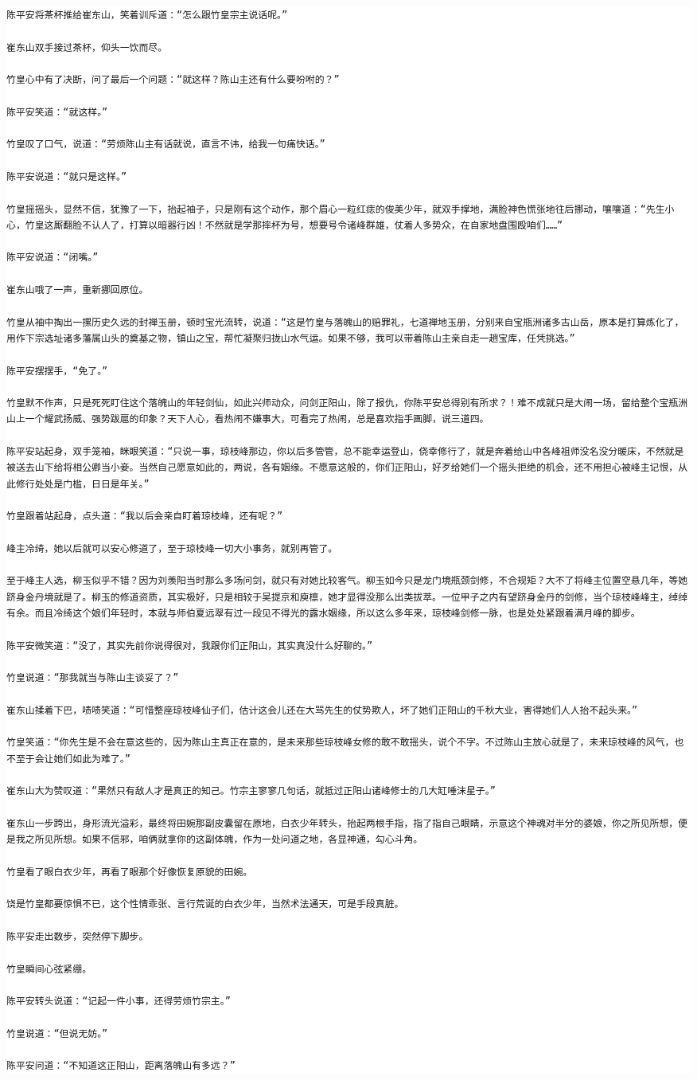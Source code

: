     陈平安将茶杯推给崔东山，笑着训斥道：“怎么跟竹皇宗主说话呢。”

    崔东山双手接过茶杯，仰头一饮而尽。

    竹皇心中有了决断，问了最后一个问题：“就这样？陈山主还有什么要吩咐的？”

    陈平安笑道：“就这样。”

    竹皇叹了口气，说道：“劳烦陈山主有话就说，直言不讳，给我一句痛快话。”

    陈平安说道：“就只是这样。”

    竹皇摇摇头，显然不信，犹豫了一下，抬起袖子，只是刚有这个动作，那个眉心一粒红痣的俊美少年，就双手撑地，满脸神色慌张地往后挪动，嚷嚷道：“先生小心，竹皇这厮翻脸不认人了，打算以暗器行凶！不然就是学那摔杯为号，想要号令诸峰群雄，仗着人多势众，在自家地盘围殴咱们……”

    陈平安说道：“闭嘴。”

    崔东山哦了一声，重新挪回原位。

    竹皇从袖中掏出一摞历史久远的封禅玉册，顿时宝光流转，说道：“这是竹皇与落魄山的赔罪礼，七道禅地玉册，分别来自宝瓶洲诸多古山岳，原本是打算炼化了，用作下宗选址诸多藩属山头的奠基之物，镇山之宝，帮忙凝聚归拢山水气运。如果不够，我可以带着陈山主亲自走一趟宝库，任凭挑选。”

    陈平安摆摆手，“免了。”

    竹皇默不作声，只是死死盯住这个落魄山的年轻剑仙，如此兴师动众，问剑正阳山，除了报仇，你陈平安总得别有所求？！难不成就只是大闹一场，留给整个宝瓶洲山上一个耀武扬威、强势跋扈的印象？天下人心，看热闹不嫌事大，可看完了热闹，总是喜欢指手画脚，说三道四。

    陈平安站起身，双手笼袖，眯眼笑道：“只说一事，琼枝峰那边，你以后多管管，总不能幸运登山，侥幸修行了，就是奔着给山中各峰祖师没名没分暖床，不然就是被送去山下给将相公卿当小妾。当然自己愿意如此的，两说，各有姻缘。不愿意这般的，你们正阳山，好歹给她们一个摇头拒绝的机会，还不用担心被峰主记恨，从此修行处处是门槛，日日是年关。”

    竹皇跟着站起身，点头道：“我以后会亲自盯着琼枝峰，还有呢？”

    峰主冷绮，她以后就可以安心修道了，至于琼枝峰一切大小事务，就别再管了。

    至于峰主人选，柳玉似乎不错？因为刘羡阳当时那么多场问剑，就只有对她比较客气。柳玉如今只是龙门境瓶颈剑修，不合规矩？大不了将峰主位置空悬几年，等她跻身金丹境就是了。柳玉的修道资质，其实极好，只是相较于吴提京和庾檩，她才显得没那么出类拔萃。一位甲子之内有望跻身金丹的剑修，当个琼枝峰峰主，绰绰有余。而且冷绮这个娘们年轻时，本就与师伯夏远翠有过一段见不得光的露水姻缘，所以这么多年来，琼枝峰剑修一脉，也是处处紧跟着满月峰的脚步。

    陈平安微笑道：“没了，其实先前你说得很对，我跟你们正阳山，其实真没什么好聊的。”

    竹皇说道：“那我就当与陈山主谈妥了？”

    崔东山揉着下巴，啧啧笑道：“可惜整座琼枝峰仙子们，估计这会儿还在大骂先生的仗势欺人，坏了她们正阳山的千秋大业，害得她们人人抬不起头来。”

    竹皇笑道：“你先生是不会在意这些的，因为陈山主真正在意的，是未来那些琼枝峰女修的敢不敢摇头，说个不字。不过陈山主放心就是了，未来琼枝峰的风气，也不至于会让她们如此为难了。”

    崔东山大为赞叹道：“果然只有敌人才是真正的知己。竹宗主寥寥几句话，就抵过正阳山诸峰修士的几大缸唾沫星子。”

    崔东山一步跨出，身形流光溢彩，最终将田婉那副皮囊留在原地，白衣少年转头，抬起两根手指，指了指自己眼睛，示意这个神魂对半分的婆娘，你之所见所想，便是我之所见所想。如果不信邪，咱俩就拿你的这副体魄，作为一处问道之地，各显神通，勾心斗角。

    竹皇看了眼白衣少年，再看了眼那个好像恢复原貌的田婉。

    饶是竹皇都要惊惧不已，这个性情乖张、言行荒诞的白衣少年，当然术法通天，可是手段真脏。

    陈平安走出数步，突然停下脚步。

    竹皇瞬间心弦紧绷。

    陈平安转头说道：“记起一件小事，还得劳烦竹宗主。”

    竹皇说道：“但说无妨。”

    陈平安问道：“不知道这正阳山，距离落魄山有多远？”
